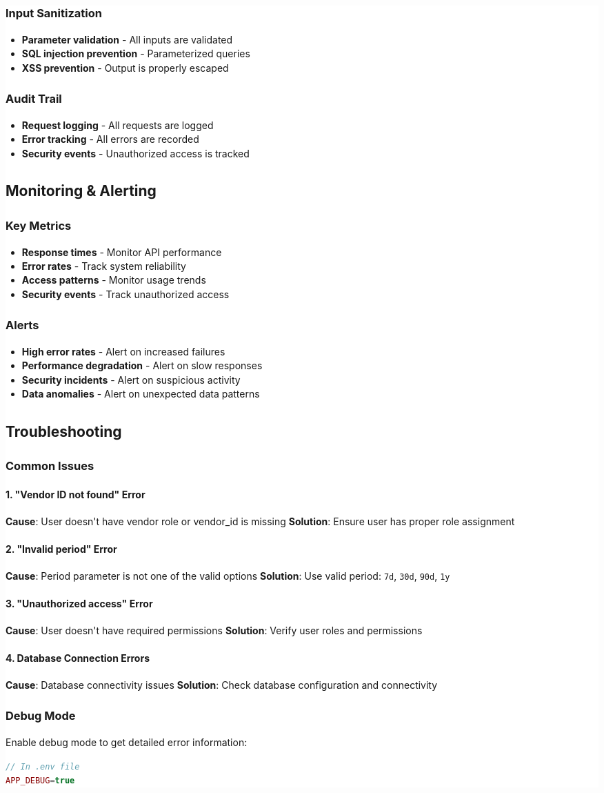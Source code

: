 ### Input Sanitization
- **Parameter validation** - All inputs are validated
- **SQL injection prevention** - Parameterized queries
- **XSS prevention** - Output is properly escaped

### Audit Trail
- **Request logging** - All requests are logged
- **Error tracking** - All errors are recorded
- **Security events** - Unauthorized access is tracked

## Monitoring & Alerting

### Key Metrics
- **Response times** - Monitor API performance
- **Error rates** - Track system reliability
- **Access patterns** - Monitor usage trends
- **Security events** - Track unauthorized access

### Alerts
- **High error rates** - Alert on increased failures
- **Performance degradation** - Alert on slow responses
- **Security incidents** - Alert on suspicious activity
- **Data anomalies** - Alert on unexpected data patterns

## Troubleshooting

### Common Issues

#### 1. "Vendor ID not found" Error
**Cause**: User doesn't have vendor role or vendor_id is missing
**Solution**: Ensure user has proper role assignment

#### 2. "Invalid period" Error
**Cause**: Period parameter is not one of the valid options
**Solution**: Use valid period: `7d`, `30d`, `90d`, `1y`

#### 3. "Unauthorized access" Error
**Cause**: User doesn't have required permissions
**Solution**: Verify user roles and permissions

#### 4. Database Connection Errors
**Cause**: Database connectivity issues
**Solution**: Check database configuration and connectivity

### Debug Mode
Enable debug mode to get detailed error information:
```php
// In .env file
APP_DEBUG=true
```
